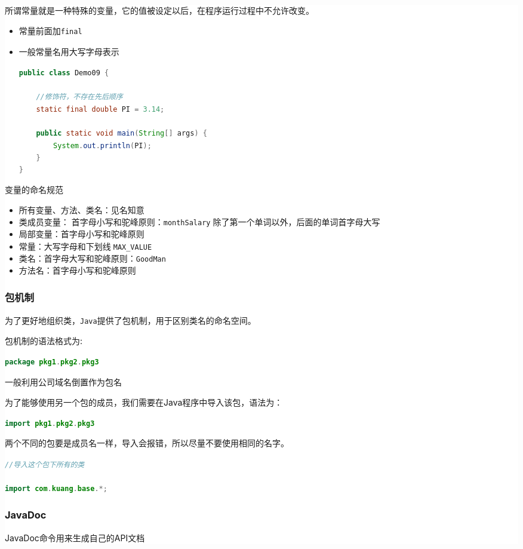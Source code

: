   

所谓常量就是一种特殊的变量，它的值被设定以后，在程序运行过程中不允许改变。

- 常量前面加`final`

- 一般常量名用大写字母表示

  ```java
  public class Demo09 {
      
      //修饰符，不存在先后顺序
      static final double PI = 3.14;
  
      public static void main(String[] args) {
          System.out.println(PI);
      }
  }
  ```

变量的命名规范

- 所有变量、方法、类名：见名知意
- 类成员变量： 首字母小写和驼峰原则：`monthSalary`     除了第一个单词以外，后面的单词首字母大写
- 局部变量：首字母小写和驼峰原则
- 常量：大写字母和下划线  `MAX_VALUE`
- 类名：首字母大写和驼峰原则：`GoodMan`
- 方法名：首字母小写和驼峰原则



### 包机制

为了更好地组织类，`Java`提供了包机制，用于区别类名的命名空间。

包机制的语法格式为:

```java
package pkg1.pkg2.pkg3
```

一般利用公司域名倒置作为包名

为了能够使用另一个包的成员，我们需要在Java程序中导入该包，语法为：

```java
import pkg1.pkg2.pkg3
```

两个不同的包要是成员名一样，导入会报错，所以尽量不要使用相同的名字。  

```java
//导入这个包下所有的类

import com.kuang.base.*;
```

### JavaDoc

JavaDoc命令用来生成自己的API文档
